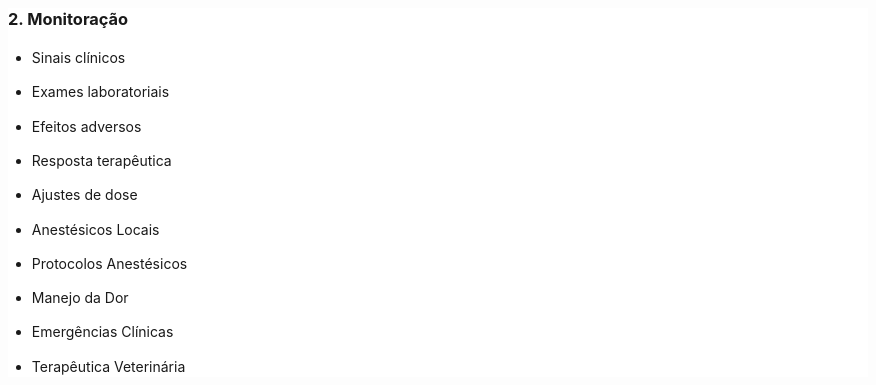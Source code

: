 ### 2. Monitoração
- Sinais clínicos
- Exames laboratoriais
- Efeitos adversos
- Resposta terapêutica
- Ajustes de dose

- Anestésicos Locais
- Protocolos Anestésicos
- Manejo da Dor
- Emergências Clínicas
- Terapêutica Veterinária
